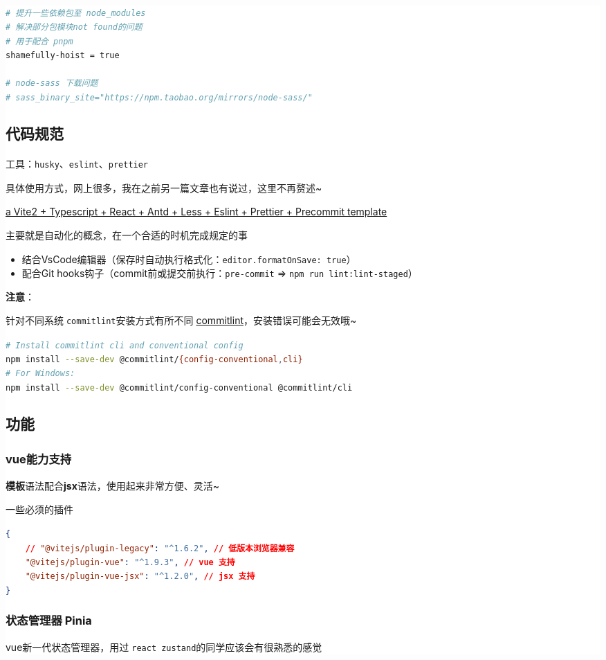 ```sh
# 提升一些依赖包至 node_modules
# 解决部分包模块not found的问题
# 用于配合 pnpm
shamefully-hoist = true

# node-sass 下载问题
# sass_binary_site="https://npm.taobao.org/mirrors/node-sass/"
```

## 代码规范

工具：`husky`、`eslint`、`prettier`

具体使用方式，网上很多，我在之前另一篇文章也有说过，这里不再赘述~

[a Vite2 + Typescript + React + Antd + Less + Eslint + Prettier + Precommit template](https://juejin.cn/post/6986169708722520072)

主要就是自动化的概念，在一个合适的时机完成规定的事

- 结合VsCode编辑器（保存时自动执行格式化：`editor.formatOnSave: true`）
- 配合Git hooks钩子（commit前或提交前执行：`pre-commit` => `npm run lint:lint-staged`）

**注意**：

针对不同系统 `commitlint`安装方式有所不同 [commitlint](https://github.com/conventional-changelog/commitlint)，安装错误可能会无效哦~

```sh
# Install commitlint cli and conventional config
npm install --save-dev @commitlint/{config-conventional,cli}
# For Windows:
npm install --save-dev @commitlint/config-conventional @commitlint/cli
```

## 功能

### vue能力支持

**模板**语法配合**jsx**语法，使用起来非常方便、灵活~

一些必须的插件

```json
{
    // "@vitejs/plugin-legacy": "^1.6.2", // 低版本浏览器兼容
    "@vitejs/plugin-vue": "^1.9.3", // vue 支持
    "@vitejs/plugin-vue-jsx": "^1.2.0", // jsx 支持
}
```

### 状态管理器 Pinia

vue新一代状态管理器，用过 `react zustand`的同学应该会有很熟悉的感觉
